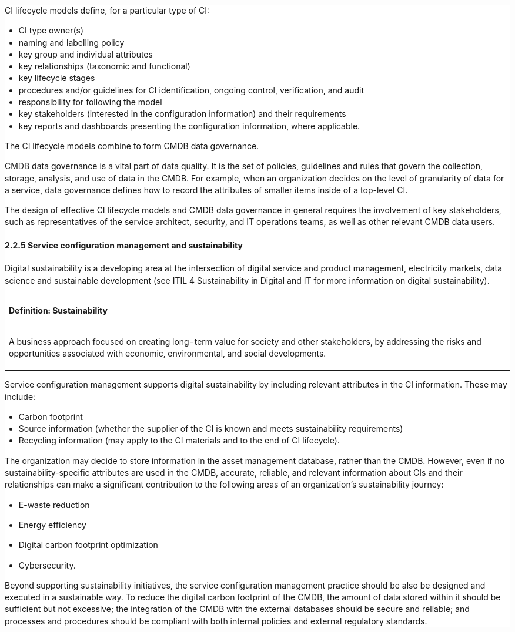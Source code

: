 CI lifecycle models define, for a particular type of CI:
* CI type owner(s)
* naming and labelling policy
* key group and individual attributes
* key relationships (taxonomic and functional)
* key lifecycle stages
* procedures and/or guidelines for CI identification, ongoing control, verification, and audit
* responsibility for following the model
* key stakeholders (interested in the configuration information) and their requirements
* key reports and dashboards presenting the configuration information, where applicable.

The CI lifecycle models combine to form CMDB data governance.

CMDB data governance is a vital part of data quality. It is the set of policies, guidelines and rules that govern the collection, storage, analysis, and use of data in the CMDB. For example, when an organization decides on the level of granularity of data for a service, data governance defines how to record the attributes of smaller items inside of a top-level CI.

The design of effective CI lifecycle models and CMDB data governance in general requires the involvement of key stakeholders, such as representatives of the service architect, security, and IT operations teams, as well as other relevant CMDB data users.

#### 2.2.5 Service configuration management and sustainability

Digital sustainability is a developing area at the intersection of digital service and product management, electricity markets, data science and sustainable development (see ITIL 4 Sustainability in Digital and IT for more information on digital sustainability).

<table><tbody><tr><td><p><strong>Definition: Sustainability</strong></p></td></tr><tr><td><p>A business approach focused on creating long-term value for society and other stakeholders, by addressing the risks and opportunities associated with economic, environmental, and social developments.</p></td></tr></tbody></table>

Service configuration management supports digital sustainability by including relevant attributes in the CI information. These may include:
* Carbon footprint
* Source information (whether the supplier of the CI is known and meets sustainability requirements)
* Recycling information (may apply to the CI materials and to the end of CI lifecycle).

The organization may decide to store information in the asset management database, rather than the CMDB. However, even if no sustainability-specific attributes are used in the CMDB, accurate, reliable, and relevant information about CIs and their relationships can make a significant contribution to the following areas of an organization’s sustainability journey:
* E-waste reduction

* Energy efficiency

* Digital carbon footprint optimization

* Cybersecurity.

Beyond supporting sustainability initiatives, the service configuration management practice should be also be designed and executed in a sustainable way. To reduce the digital carbon footprint of the CMDB, the amount of data stored within it should be sufficient but not excessive; the integration of the CMDB with the external databases should be secure and reliable; and processes and procedures should be compliant with both internal policies and external regulatory standards.
